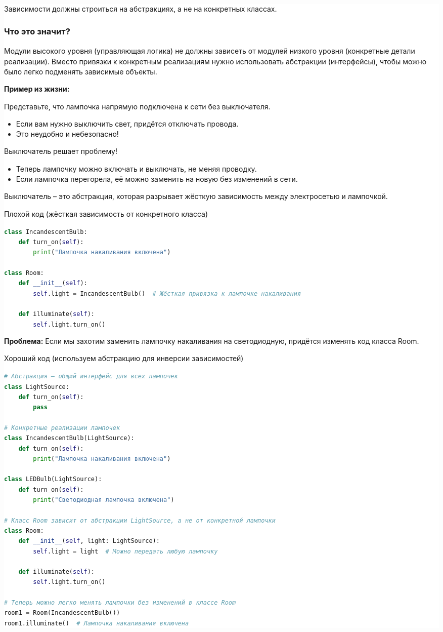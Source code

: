 Зависимости должны строиться на абстракциях, а не на конкретных классах.

### Что это значит?

Модули высокого уровня (управляющая логика) не должны зависеть от модулей низкого уровня (конкретные детали реализации).
Вместо привязки к конкретным реализациям нужно использовать абстракции (интерфейсы), чтобы можно было легко подменять зависимые объекты.

**Пример из жизни:**

Представьте, что лампочка напрямую подключена к сети без выключателя.

- Если вам нужно выключить свет, придётся отключать провода.
- Это неудобно и небезопасно!

Выключатель решает проблему!

- Теперь лампочку можно включать и выключать, не меняя проводку.
- Если лампочка перегорела, её можно заменить на новую без изменений в сети.

Выключатель – это абстракция, которая разрывает жёсткую зависимость между электросетью и лампочкой.

Плохой код (жёсткая зависимость от конкретного класса)

```python
class IncandescentBulb:
    def turn_on(self):
        print("Лампочка накаливания включена")

class Room:
    def __init__(self):
        self.light = IncandescentBulb()  # Жёсткая привязка к лампочке накаливания

    def illuminate(self):
        self.light.turn_on()
```

**Проблема:** Если мы захотим заменить лампочку накаливания на светодиодную, придётся изменять код класса Room.

Хороший код (используем абстракцию для инверсии зависимостей)

```python
# Абстракция – общий интерфейс для всех лампочек
class LightSource:
    def turn_on(self):
        pass

# Конкретные реализации лампочек
class IncandescentBulb(LightSource):
    def turn_on(self):
        print("Лампочка накаливания включена")

class LEDBulb(LightSource):
    def turn_on(self):
        print("Светодиодная лампочка включена")

# Класс Room зависит от абстракции LightSource, а не от конкретной лампочки
class Room:
    def __init__(self, light: LightSource):
        self.light = light  # Можно передать любую лампочку

    def illuminate(self):
        self.light.turn_on()

# Теперь можно легко менять лампочки без изменений в классе Room
room1 = Room(IncandescentBulb())
room1.illuminate()  # Лампочка накаливания включена
```